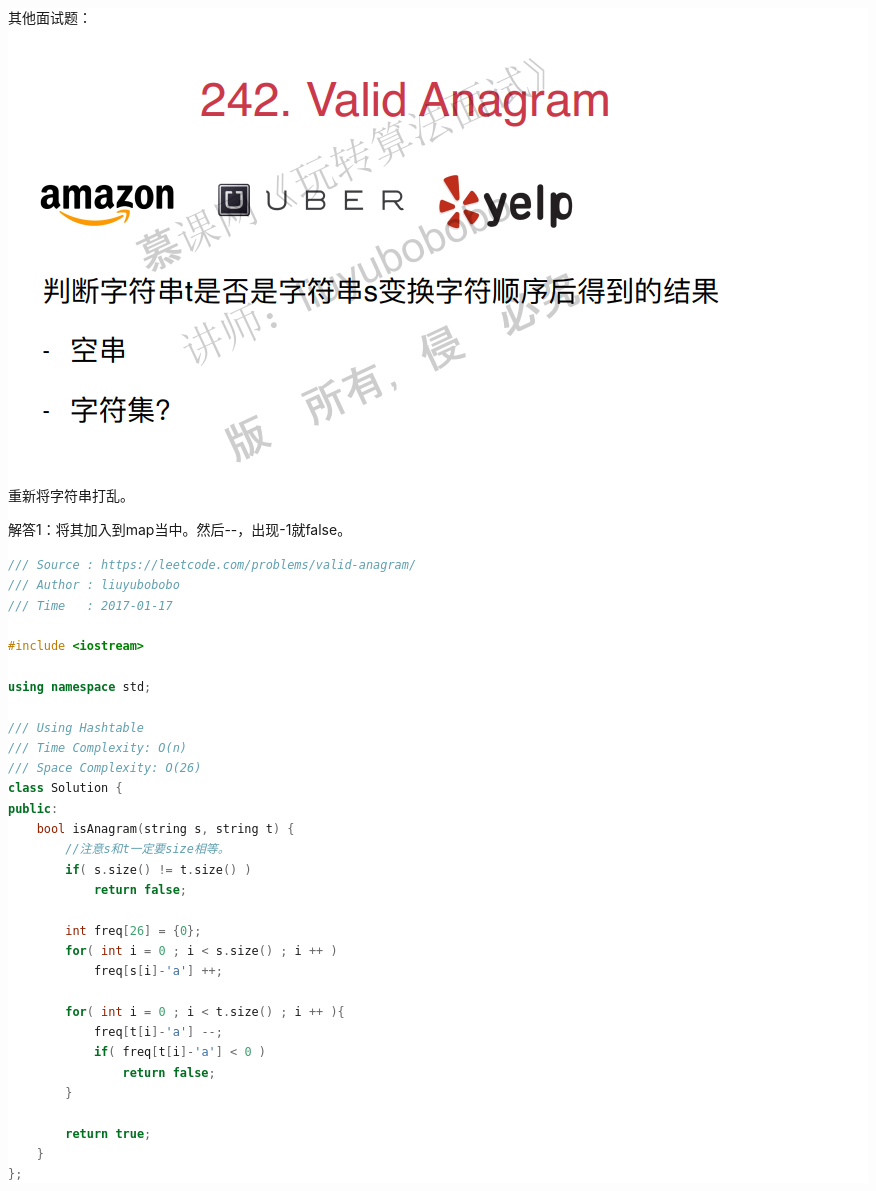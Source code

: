 其他面试题：

![15](./pics/15.png)

重新将字符串打乱。

解答1：将其加入到map当中。然后--，出现-1就false。

```c++
/// Source : https://leetcode.com/problems/valid-anagram/
/// Author : liuyubobobo
/// Time   : 2017-01-17

#include <iostream>

using namespace std;

/// Using Hashtable
/// Time Complexity: O(n)
/// Space Complexity: O(26)
class Solution {
public:
    bool isAnagram(string s, string t) {
        //注意s和t一定要size相等。
        if( s.size() != t.size() )
            return false;

        int freq[26] = {0};
        for( int i = 0 ; i < s.size() ; i ++ )
            freq[s[i]-'a'] ++;

        for( int i = 0 ; i < t.size() ; i ++ ){
            freq[t[i]-'a'] --;
            if( freq[t[i]-'a'] < 0 )
                return false;
        }

        return true;
    }
};
```

